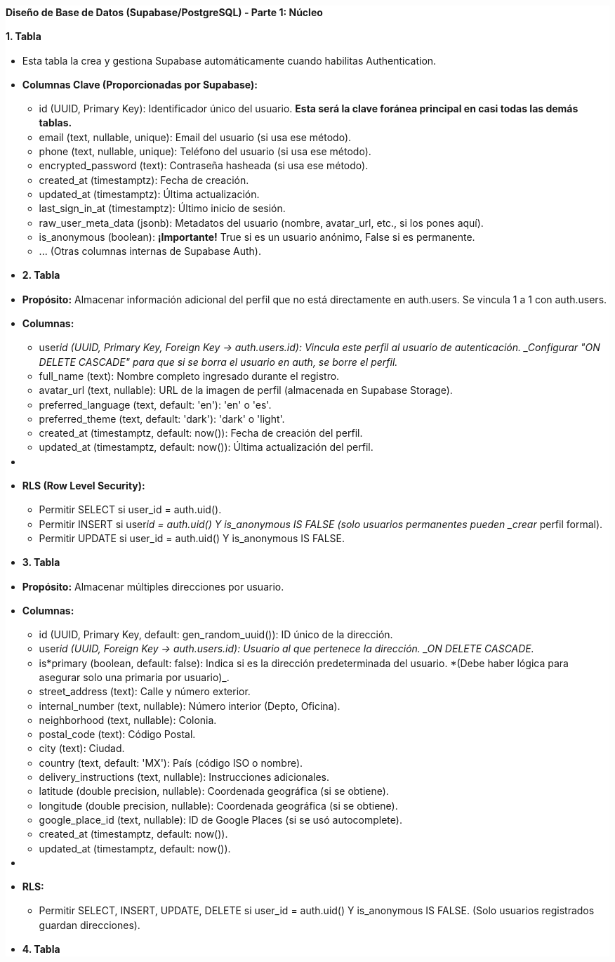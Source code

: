 **Diseño de Base de Datos (Supabase/PostgreSQL) \- Parte 1: Núcleo**

**1\. Tabla**

- Esta tabla la crea y gestiona Supabase automáticamente cuando habilitas Authentication.
- **Columnas Clave (Proporcionadas por Supabase):**
  - id (UUID, Primary Key): Identificador único del usuario. **Esta será la clave foránea principal en casi todas las demás tablas.**
  - email (text, nullable, unique): Email del usuario (si usa ese método).
  - phone (text, nullable, unique): Teléfono del usuario (si usa ese método).
  - encrypted_password (text): Contraseña hasheada (si usa ese método).
  - created_at (timestamptz): Fecha de creación.
  - updated_at (timestamptz): Última actualización.
  - last_sign_in_at (timestamptz): Último inicio de sesión.
  - raw_user_meta_data (jsonb): Metadatos del usuario (nombre, avatar_url, etc., si los pones aquí).
  - is_anonymous (boolean): **¡Importante\!** True si es un usuario anónimo, False si es permanente.
  - ... (Otras columnas internas de Supabase Auth).
- **2\. Tabla**

- **Propósito:** Almacenar información adicional del perfil que no está directamente en auth.users. Se vincula 1 a 1 con auth.users.
- **Columnas:**
  - user*id (UUID, Primary Key, Foreign Key \-\> auth.users.id): Vincula este perfil al usuario de autenticación. \_Configurar "ON DELETE CASCADE" para que si se borra el usuario en auth, se borre el perfil.*
  - full_name (text): Nombre completo ingresado durante el registro.
  - avatar_url (text, nullable): URL de la imagen de perfil (almacenada en Supabase Storage).
  - preferred_language (text, default: 'en'): 'en' o 'es'.
  - preferred_theme (text, default: 'dark'): 'dark' o 'light'.
  - created_at (timestamptz, default: now()): Fecha de creación del perfil.
  - updated_at (timestamptz, default: now()): Última actualización del perfil.
-
- **RLS (Row Level Security):**
  - Permitir SELECT si user_id \= auth.uid().
  - Permitir INSERT si user*id \= auth.uid() Y is_anonymous IS FALSE (solo usuarios permanentes pueden \_crear* perfil formal).
  - Permitir UPDATE si user_id \= auth.uid() Y is_anonymous IS FALSE.
- **3\. Tabla**

- **Propósito:** Almacenar múltiples direcciones por usuario.
- **Columnas:**
  - id (UUID, Primary Key, default: gen_random_uuid()): ID único de la dirección.
  - user*id (UUID, Foreign Key \-\> auth.users.id): Usuario al que pertenece la dirección. \_ON DELETE CASCADE.*
  - is*primary (boolean, default: false): Indica si es la dirección predeterminada del usuario. *(Debe haber lógica para asegurar solo una primaria por usuario)\_.
  - street_address (text): Calle y número exterior.
  - internal_number (text, nullable): Número interior (Depto, Oficina).
  - neighborhood (text, nullable): Colonia.
  - postal_code (text): Código Postal.
  - city (text): Ciudad.
  - country (text, default: 'MX'): País (código ISO o nombre).
  - delivery_instructions (text, nullable): Instrucciones adicionales.
  - latitude (double precision, nullable): Coordenada geográfica (si se obtiene).
  - longitude (double precision, nullable): Coordenada geográfica (si se obtiene).
  - google_place_id (text, nullable): ID de Google Places (si se usó autocomplete).
  - created_at (timestamptz, default: now()).
  - updated_at (timestamptz, default: now()).
-
- **RLS:**
  - Permitir SELECT, INSERT, UPDATE, DELETE si user_id \= auth.uid() Y is_anonymous IS FALSE. (Solo usuarios registrados guardan direcciones).
- **4\. Tabla**
